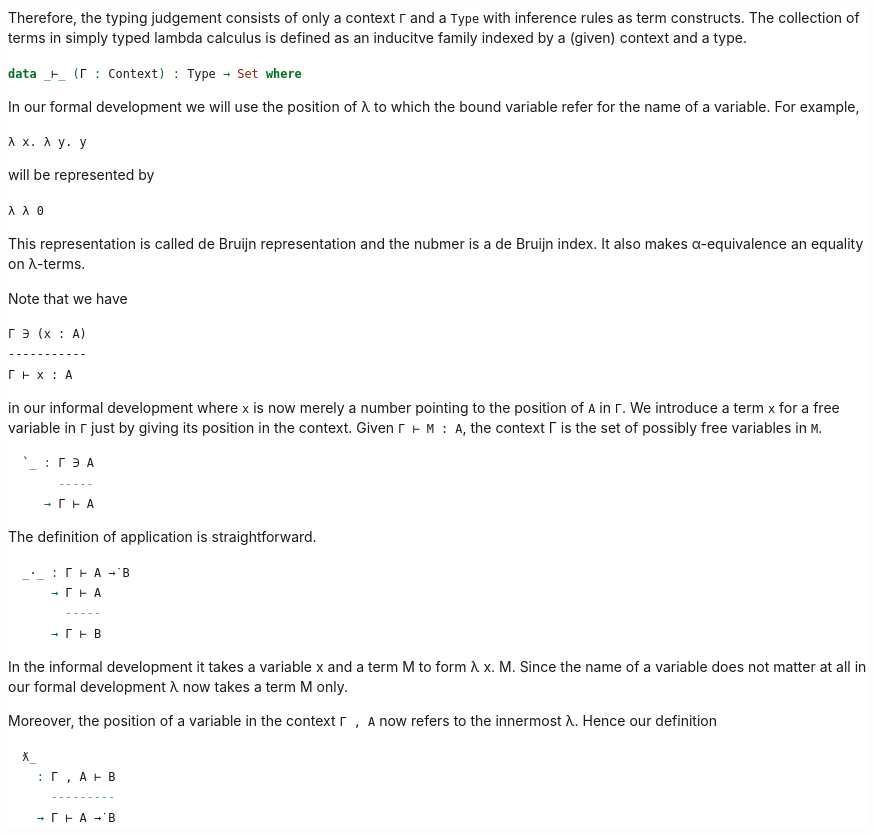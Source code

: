 Therefore, the typing judgement consists of only a context `Γ` and a
`Type` with inference rules as term constructs. The collection of
terms in simply typed lambda calculus is defined as an inducitve family 
indexed by a (given) context and a type. 

```agda
data _⊢_ (Γ : Context) : Type → Set where
```

In our formal development we will use the position of λ to which the
bound variable refer for the name of a variable.  For example,

    λ x. λ y. y

will be represented by

    λ λ 0

This representation is called de Bruijn representation and the nubmer
is a de Bruijn index. It also makes α-equivalence an equality on
λ-terms.

Note that we have

    Γ ∋ (x : A) 
    -----------
    Γ ⊢ x : A

in our informal development where `x` is now merely a number pointing
to the position of `A` in `Γ`. We introduce a term `x` for a free
variable in `Γ` just by giving its position in the context.
Given `Γ ⊢ M : A`, the context Γ is the set of possibly free variables in `M`.

```agda
  `_ : Γ ∋ A
       -----
     → Γ ⊢ A
```
     
The definition of application is straightforward.

```agda
  _·_ : Γ ⊢ A →̇ B
      → Γ ⊢ A
        -----
      → Γ ⊢ B
```

In the informal development it takes a variable x and a term M to
form λ x. M.  Since the name of a variable does not matter at all in
our formal development λ now takes a term M only. 

Moreover, the position of a variable in the context `Γ , A` now refers
to the innermost λ. Hence our definition

```agda
  ƛ_
    : Γ , A ⊢ B
      ---------
    → Γ ⊢ A →̇ B
```
